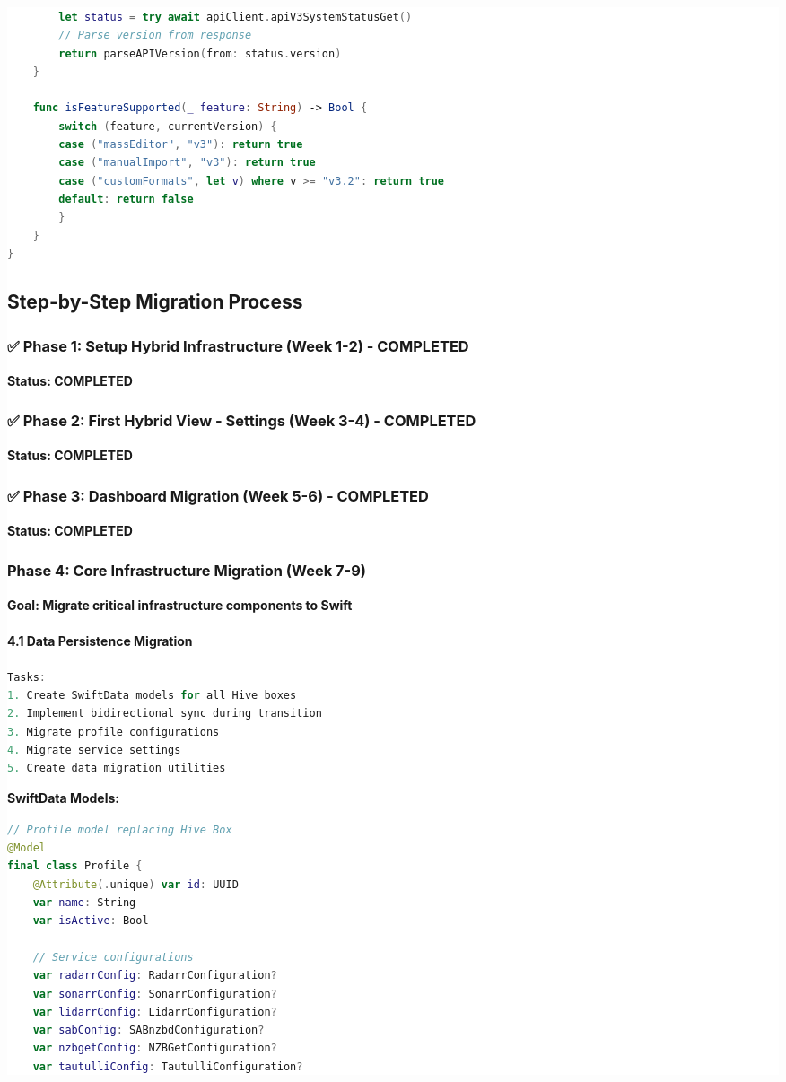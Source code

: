 ```swift
        let status = try await apiClient.apiV3SystemStatusGet()
        // Parse version from response
        return parseAPIVersion(from: status.version)
    }

    func isFeatureSupported(_ feature: String) -> Bool {
        switch (feature, currentVersion) {
        case ("massEditor", "v3"): return true
        case ("manualImport", "v3"): return true
        case ("customFormats", let v) where v >= "v3.2": return true
        default: return false
        }
    }
}
```

## Step-by-Step Migration Process

### ✅ Phase 1: Setup Hybrid Infrastructure (Week 1-2) - COMPLETED

**Status: COMPLETED**

### ✅ Phase 2: First Hybrid View - Settings (Week 3-4) - COMPLETED

**Status: COMPLETED**

### ✅ Phase 3: Dashboard Migration (Week 5-6) - COMPLETED

**Status: COMPLETED**

### Phase 4: Core Infrastructure Migration (Week 7-9)

**Goal: Migrate critical infrastructure components to Swift**

#### 4.1 Data Persistence Migration

```swift
Tasks:
1. Create SwiftData models for all Hive boxes
2. Implement bidirectional sync during transition
3. Migrate profile configurations
4. Migrate service settings
5. Create data migration utilities
```

**SwiftData Models:**

```swift
// Profile model replacing Hive Box
@Model
final class Profile {
    @Attribute(.unique) var id: UUID
    var name: String
    var isActive: Bool

    // Service configurations
    var radarrConfig: RadarrConfiguration?
    var sonarrConfig: SonarrConfiguration?
    var lidarrConfig: LidarrConfiguration?
    var sabConfig: SABnzbdConfiguration?
    var nzbgetConfig: NZBGetConfiguration?
    var tautulliConfig: TautulliConfiguration?

```